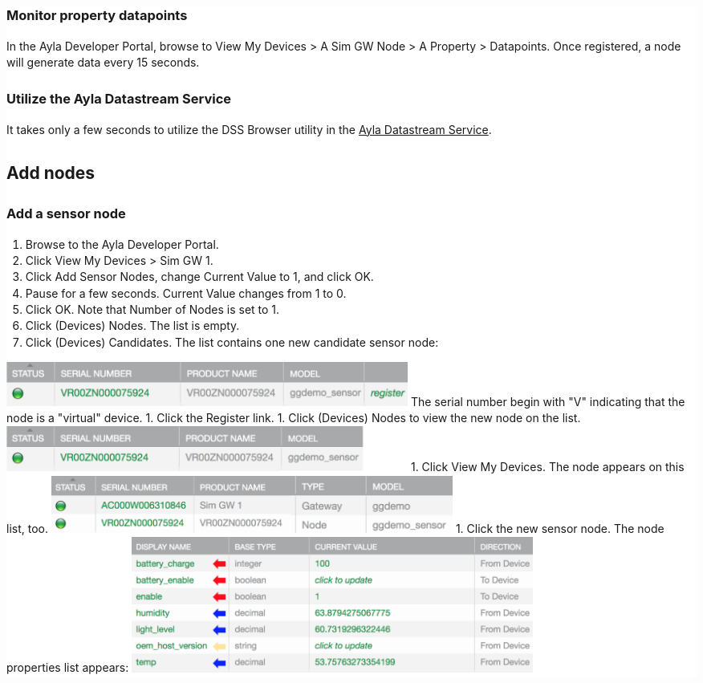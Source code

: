 ### Monitor property datapoints

In the Ayla Developer Portal, browse to View My Devices &gt; A Sim GW Node &gt; A Property &gt; Datapoints. Once registered, a node will generate data every 15 seconds.

### Utilize the Ayla Datastream Service

It takes only a few seconds to utilize the DSS Browser utility in the [Ayla Datastream Service](/content/ayla-datastream-service/).

## Add nodes

### Add a sensor node

1. Browse to the Ayla Developer Portal.
1. Click View My Devices > Sim GW 1.
1. Click Add Sensor Nodes, change Current Value to 1, and click OK.
1. Pause for a few seconds. Current Value changes from 1 to 0.
1. Click OK. Note that Number of Nodes is set to 1.
1. Click (Devices) Nodes. The list is empty.
1. Click (Devices) Candidates. The list contains one new candidate sensor node:
<img src="sensor-node-candidate.png" width="500">
The serial number begin with "V" indicating that the node is a "virtual" device.
1. Click the Register link.
1. Click (Devices) Nodes to view the new node on the list.
<img src="sensor-node.png" width="500">
1. Click View My Devices. The node appears on this list, too.
<img src="node-on-devices-list.png" width="500">
1. Click the new sensor node. The node properties list appears:
<img src="sensor-node-properties.png" width="500">